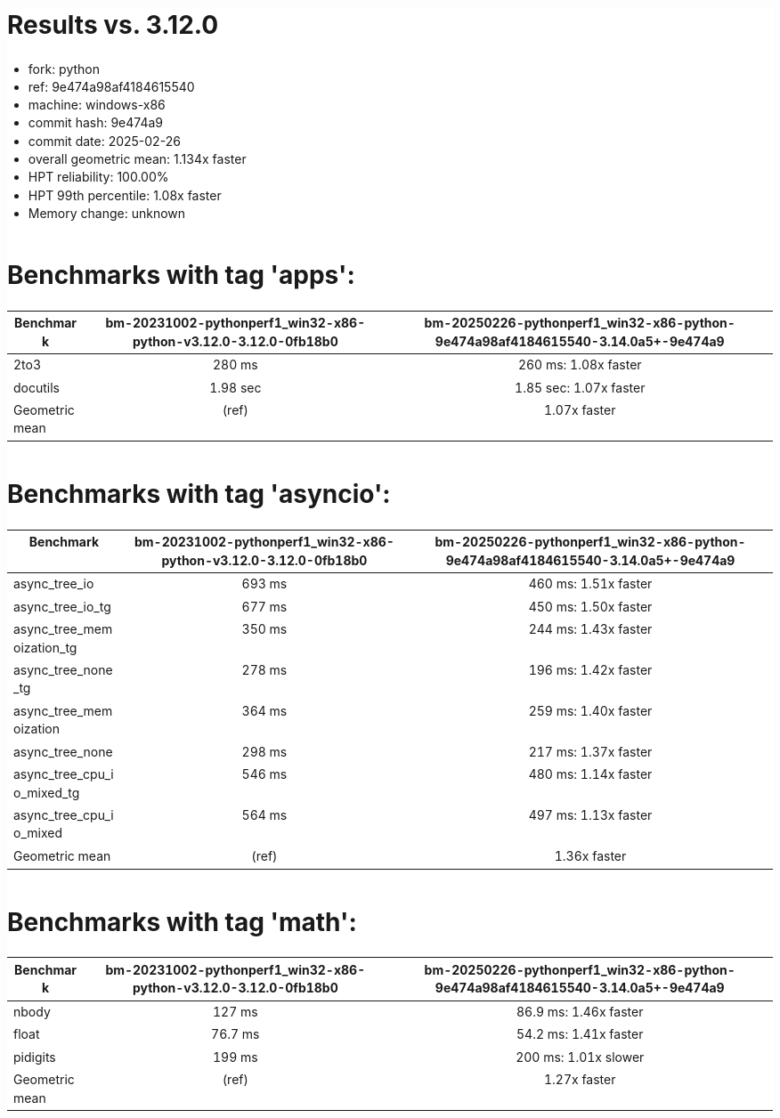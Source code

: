 # Results vs. 3.12.0

- fork: python
- ref: 9e474a98af4184615540
- machine: windows-x86
- commit hash: 9e474a9
- commit date: 2025-02-26
- overall geometric mean: 1.134x faster
- HPT reliability: 100.00%
- HPT 99th percentile: 1.08x faster
- Memory change: unknown

Benchmarks with tag 'apps':
===========================

| Benchmark      | bm-20231002-pythonperf1_win32-x86-python-v3.12.0-3.12.0-0fb18b0 | bm-20250226-pythonperf1_win32-x86-python-9e474a98af4184615540-3.14.0a5+-9e474a9 |
|----------------|:---------------------------------------------------------------:|:-------------------------------------------------------------------------------:|
| 2to3           | 280 ms                                                          | 260 ms: 1.08x faster                                                            |
| docutils       | 1.98 sec                                                        | 1.85 sec: 1.07x faster                                                          |
| Geometric mean | (ref)                                                           | 1.07x faster                                                                    |

Benchmarks with tag 'asyncio':
==============================

| Benchmark                  | bm-20231002-pythonperf1_win32-x86-python-v3.12.0-3.12.0-0fb18b0 | bm-20250226-pythonperf1_win32-x86-python-9e474a98af4184615540-3.14.0a5+-9e474a9 |
|----------------------------|:---------------------------------------------------------------:|:-------------------------------------------------------------------------------:|
| async_tree_io              | 693 ms                                                          | 460 ms: 1.51x faster                                                            |
| async_tree_io_tg           | 677 ms                                                          | 450 ms: 1.50x faster                                                            |
| async_tree_memoization_tg  | 350 ms                                                          | 244 ms: 1.43x faster                                                            |
| async_tree_none_tg         | 278 ms                                                          | 196 ms: 1.42x faster                                                            |
| async_tree_memoization     | 364 ms                                                          | 259 ms: 1.40x faster                                                            |
| async_tree_none            | 298 ms                                                          | 217 ms: 1.37x faster                                                            |
| async_tree_cpu_io_mixed_tg | 546 ms                                                          | 480 ms: 1.14x faster                                                            |
| async_tree_cpu_io_mixed    | 564 ms                                                          | 497 ms: 1.13x faster                                                            |
| Geometric mean             | (ref)                                                           | 1.36x faster                                                                    |

Benchmarks with tag 'math':
===========================

| Benchmark      | bm-20231002-pythonperf1_win32-x86-python-v3.12.0-3.12.0-0fb18b0 | bm-20250226-pythonperf1_win32-x86-python-9e474a98af4184615540-3.14.0a5+-9e474a9 |
|----------------|:---------------------------------------------------------------:|:-------------------------------------------------------------------------------:|
| nbody          | 127 ms                                                          | 86.9 ms: 1.46x faster                                                           |
| float          | 76.7 ms                                                         | 54.2 ms: 1.41x faster                                                           |
| pidigits       | 199 ms                                                          | 200 ms: 1.01x slower                                                            |
| Geometric mean | (ref)                                                           | 1.27x faster                                                                    |
